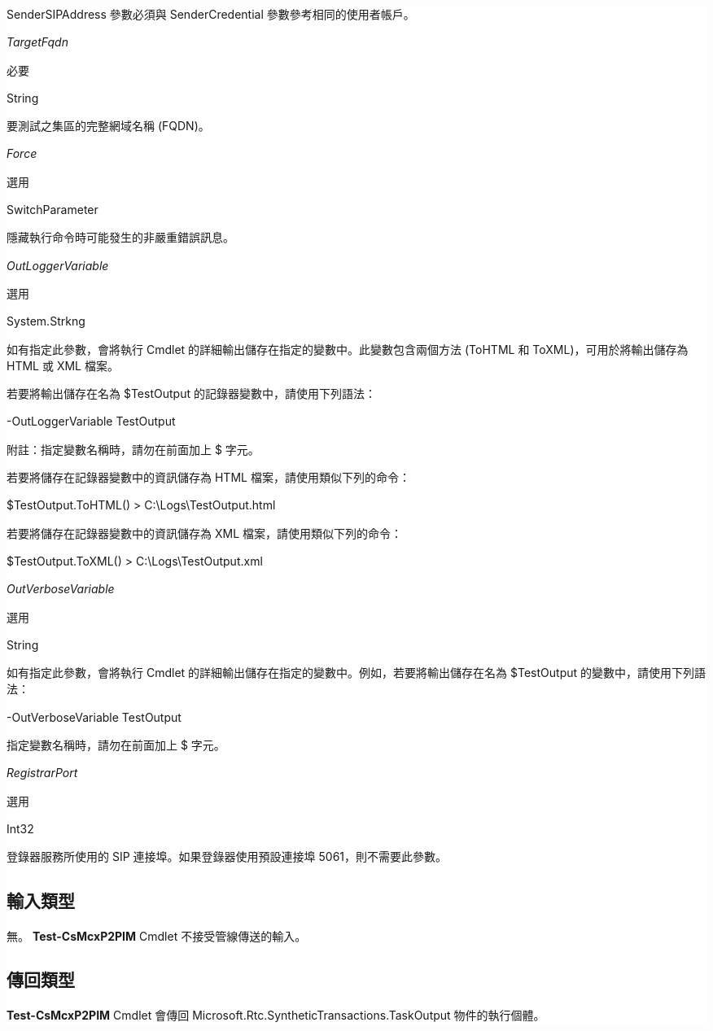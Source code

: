 <p>SenderSIPAddress 參數必須與 SenderCredential 參數參考相同的使用者帳戶。</p></td>
</tr>
<tr class="even">
<td><p><em>TargetFqdn</em></p></td>
<td><p>必要</p></td>
<td><p>String</p></td>
<td><p>要測試之集區的完整網域名稱 (FQDN)。</p></td>
</tr>
<tr class="odd">
<td><p><em>Force</em></p></td>
<td><p>選用</p></td>
<td><p>SwitchParameter</p></td>
<td><p>隱藏執行命令時可能發生的非嚴重錯誤訊息。</p></td>
</tr>
<tr class="even">
<td><p><em>OutLoggerVariable</em></p></td>
<td><p>選用</p></td>
<td><p>System.Strkng</p></td>
<td><p>如有指定此參數，會將執行 Cmdlet 的詳細輸出儲存在指定的變數中。此變數包含兩個方法 (ToHTML 和 ToXML)，可用於將輸出儲存為 HTML 或 XML 檔案。</p>
<p>若要將輸出儲存在名為 $TestOutput 的記錄器變數中，請使用下列語法：</p>
<p>-OutLoggerVariable TestOutput</p>
<p>附註：指定變數名稱時，請勿在前面加上 $ 字元。</p>
<p>若要將儲存在記錄器變數中的資訊儲存為 HTML 檔案，請使用類似下列的命令：</p>
<p>$TestOutput.ToHTML() &gt; C:\Logs\TestOutput.html</p>
<p>若要將儲存在記錄器變數中的資訊儲存為 XML 檔案，請使用類似下列的命令：</p>
<p>$TestOutput.ToXML() &gt; C:\Logs\TestOutput.xml</p></td>
</tr>
<tr class="odd">
<td><p><em>OutVerboseVariable</em></p></td>
<td><p>選用</p></td>
<td><p>String</p></td>
<td><p>如有指定此參數，會將執行 Cmdlet 的詳細輸出儲存在指定的變數中。例如，若要將輸出儲存在名為 $TestOutput 的變數中，請使用下列語法：</p>
<p>-OutVerboseVariable TestOutput</p>
<p>指定變數名稱時，請勿在前面加上 $ 字元。</p></td>
</tr>
<tr class="even">
<td><p><em>RegistrarPort</em></p></td>
<td><p>選用</p></td>
<td><p>Int32</p></td>
<td><p>登錄器服務所使用的 SIP 連接埠。如果登錄器使用預設連接埠 5061，則不需要此參數。</p></td>
</tr>
</tbody>
</table>


## 輸入類型

無。 **Test-CsMcxP2PIM** Cmdlet 不接受管線傳送的輸入。

## 傳回類型

**Test-CsMcxP2PIM** Cmdlet 會傳回 Microsoft.Rtc.SyntheticTransactions.TaskOutput 物件的執行個體。

